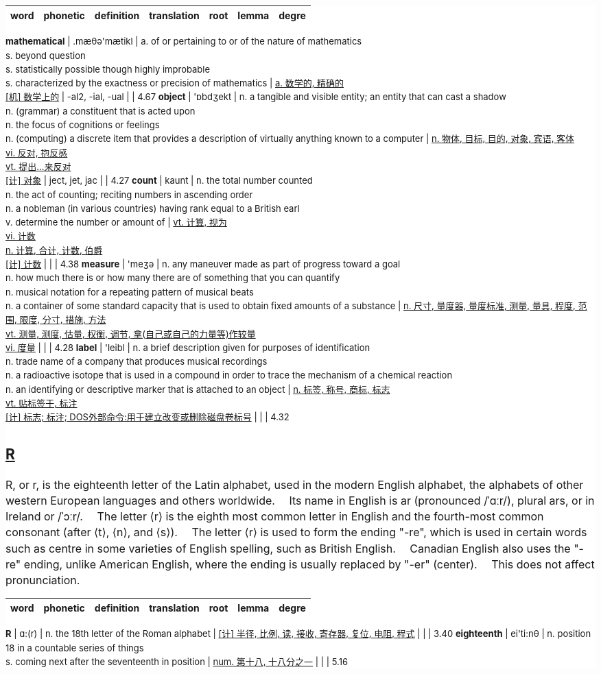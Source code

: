 word | phonetic | definition | translation | root | lemma | degre
---- | ---- | ---- | ---- | ---- | ---- | ----
<font size=2>
<b>mathematical</b> | .mæθә'mætikl | a. of or pertaining to or of the nature of mathematics<br>s. beyond question<br>s. statistically possible though highly improbable<br>s. characterized by the exactness or precision of mathematics | <a href=https://en.wikipedia.org/wiki/mathematical>a. 数学的, 精确的<br>[机] 数学上的</a> | -al2, -ial, -ual |  | 4.67
<b>object</b> | 'ɒbdʒekt | n. a tangible and visible entity; an entity that can cast a shadow<br>n. (grammar) a constituent that is acted upon<br>n. the focus of cognitions or feelings<br>n. (computing) a discrete item that provides a description of virtually anything known to a computer | <a href=https://en.wikipedia.org/wiki/object>n. 物体, 目标, 目的, 对象, 宾语, 客体<br>vi. 反对, 抱反感<br>vt. 提出...来反对<br>[计] 对象</a> | ject, jet, jac |  | 4.27
<b>count</b> | kaunt | n. the total number counted<br>n. the act of counting; reciting numbers in ascending order<br>n. a nobleman (in various countries) having rank equal to a British earl<br>v. determine the number or amount of | <a href=https://en.wikipedia.org/wiki/count>vt. 计算, 视为<br>vi. 计数<br>n. 计算, 合计, 计数, 伯爵<br>[计] 计数</a> |  |  | 4.38
<b>measure</b> | 'meʒә | n. any maneuver made as part of progress toward a goal<br>n. how much there is or how many there are of something that you can quantify<br>n. musical notation for a repeating pattern of musical beats<br>n. a container of some standard capacity that is used to obtain fixed amounts of a substance | <a href=https://en.wikipedia.org/wiki/measure>n. 尺寸, 量度器, 量度标准, 测量, 量具, 程度, 范围, 限度, 分寸, 措施, 方法<br>vt. 测量, 测度, 估量, 权衡, 调节, 拿(自己或自己的力量等)作较量<br>vi. 度量</a> |  |  | 4.28
<b>label</b> | 'leibl | n. a brief description given for purposes of identification<br>n. trade name of a company that produces musical recordings<br>n. a radioactive isotope that is used in a compound in order to trace the mechanism of a chemical reaction<br>n. an identifying or descriptive marker that is attached to an object | <a href=https://en.wikipedia.org/wiki/label>n. 标签, 称号, 商标, 标志<br>vt. 贴标签于, 标注<br>[计] 标志; 标注; DOS外部命令:用于建立改变或删除磁盘卷标号</a> |  |  | 4.32
</font>
<br>



## <a href=https://en.wikipedia.org/wiki/R>R</a> 
<font size=3>
R, or r, is the eighteenth letter of the Latin alphabet, used in the modern English alphabet, the alphabets of other western European languages and others worldwide. 　Its name in English is ar (pronounced /ˈɑːr/), plural ars, or in Ireland or /ˈɔːr/. 　The letter ⟨r⟩ is the eighth most common letter in English and the fourth-most common consonant (after ⟨t⟩, ⟨n⟩, and ⟨s⟩). 　The letter ⟨r⟩ is used to form the ending "-re", which is used in certain words such as centre in some varieties of English spelling, such as British English. 　Canadian English also uses the "-re" ending, unlike American English, where the ending is usually replaced by "-er" (center). 　This does not affect pronunciation.
</font>

word | phonetic | definition | translation | root | lemma | degre
---- | ---- | ---- | ---- | ---- | ---- | ----
<font size=2>
<b>R</b> | ɑ:(r) | n. the 18th letter of the Roman alphabet | <a href=https://en.wikipedia.org/wiki/R>[计] 半径, 比例, 读, 接收, 寄存器, 复位, 电阻, 程式</a> |  |  | 3.40
<b>eighteenth</b> | ei'ti:nθ | n. position 18 in a countable series of things<br>s. coming next after the seventeenth in position | <a href=https://en.wikipedia.org/wiki/eighteenth>num. 第十八, 十八分之一</a> |  |  | 5.16
</font>
<br>
